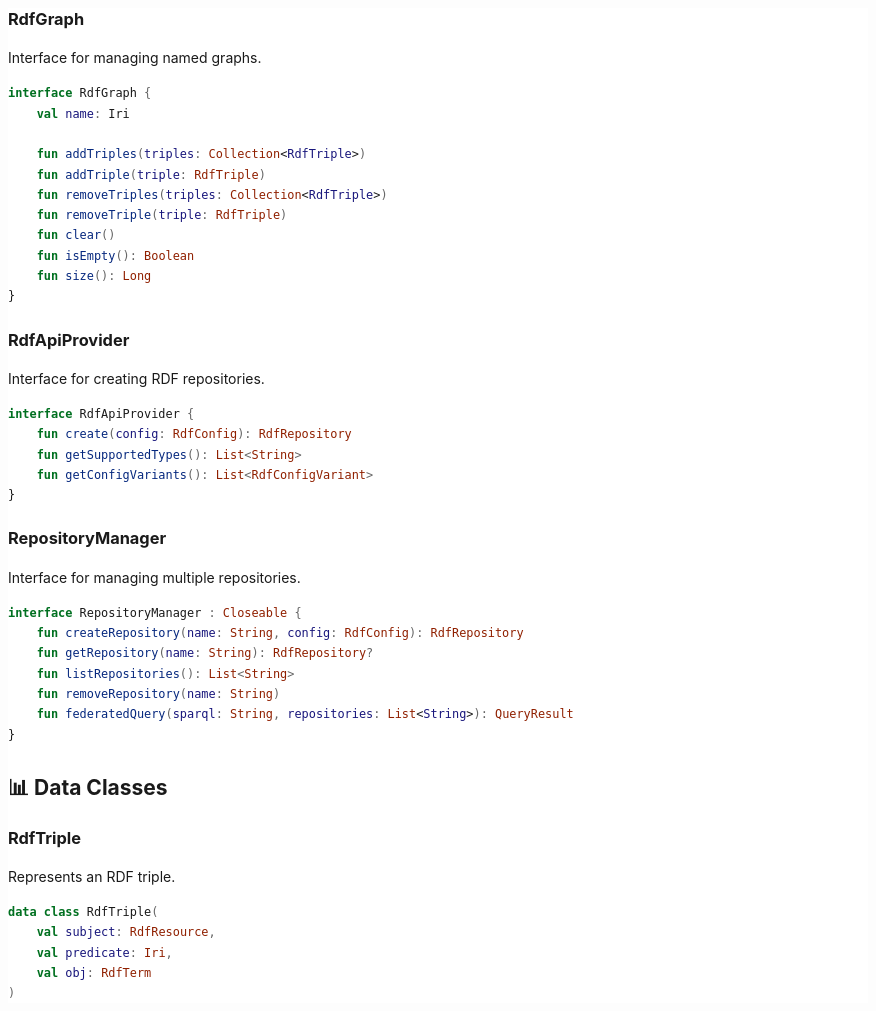 ### RdfGraph

Interface for managing named graphs.

```kotlin
interface RdfGraph {
    val name: Iri
    
    fun addTriples(triples: Collection<RdfTriple>)
    fun addTriple(triple: RdfTriple)
    fun removeTriples(triples: Collection<RdfTriple>)
    fun removeTriple(triple: RdfTriple)
    fun clear()
    fun isEmpty(): Boolean
    fun size(): Long
}
```

### RdfApiProvider

Interface for creating RDF repositories.

```kotlin
interface RdfApiProvider {
    fun create(config: RdfConfig): RdfRepository
    fun getSupportedTypes(): List<String>
    fun getConfigVariants(): List<RdfConfigVariant>
}
```

### RepositoryManager

Interface for managing multiple repositories.

```kotlin
interface RepositoryManager : Closeable {
    fun createRepository(name: String, config: RdfConfig): RdfRepository
    fun getRepository(name: String): RdfRepository?
    fun listRepositories(): List<String>
    fun removeRepository(name: String)
    fun federatedQuery(sparql: String, repositories: List<String>): QueryResult
}
```

## 📊 Data Classes

### RdfTriple

Represents an RDF triple.

```kotlin
data class RdfTriple(
    val subject: RdfResource,
    val predicate: Iri,
    val obj: RdfTerm
)
```
